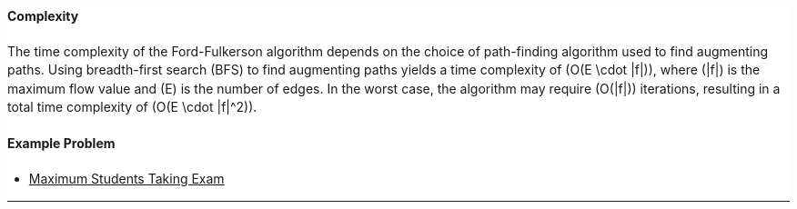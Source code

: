 #### Complexity

The time complexity of the Ford-Fulkerson algorithm depends on the choice of path-finding algorithm used to find augmenting paths. Using breadth-first search (BFS) to find augmenting paths yields a time complexity of \(O(E \cdot |f|)\), where \(|f|\) is the maximum flow value and \(E\) is the number of edges. In the worst case, the algorithm may require \(O(|f|)\) iterations, resulting in a total time complexity of \(O(E \cdot |f|^2)\).

#### Example Problem

- [Maximum Students Taking Exam](https://leetcode.com/problems/maximum-students-taking-exam)

---

